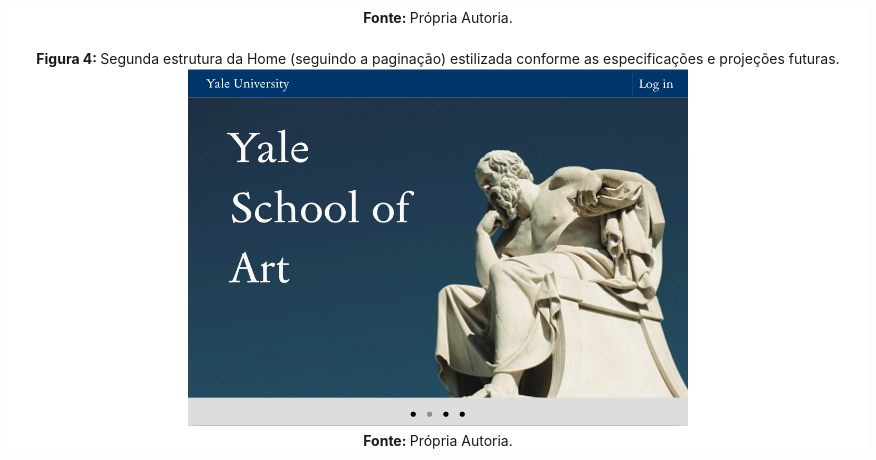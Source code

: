  <div>
      <div align="center">
      <b>Fonte: </b> Própria Autoria.
      </div>
   </div>
</div>

<br>

<div align="center">

 <div>
      <div align="center">
      <b>Figura 4: </b> Segunda estrutura da Home (seguindo a paginação) estilizada conforme as especificações e projeções futuras.
      </div>
   </div>

<img src="https://github.com/Interacao-Humano-Computador/2021.2-Grupo-05-Yale/blob/inicio/docs/documentos/imagens/fotos-guiaDeEstilo/home2.png?raw=true" style="width: 500px;"/>

 <div>
      <div align="center">
      <b>Fonte: </b> Própria Autoria.
      </div>
   </div>
</div>
